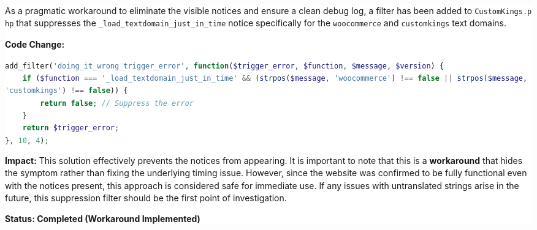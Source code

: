 As a pragmatic workaround to eliminate the visible notices and ensure a clean debug log, a filter has been added to `CustomKings.php` that suppresses the `_load_textdomain_just_in_time` notice specifically for the `woocommerce` and `customkings` text domains.

**Code Change:**
```php
add_filter('doing_it_wrong_trigger_error', function($trigger_error, $function, $message, $version) {
    if ($function === '_load_textdomain_just_in_time' && (strpos($message, 'woocommerce') !== false || strpos($message, 'customkings') !== false)) {
        return false; // Suppress the error
    }
    return $trigger_error;
}, 10, 4);
```

**Impact:**
This solution effectively prevents the notices from appearing. It is important to note that this is a **workaround** that hides the symptom rather than fixing the underlying timing issue. However, since the website was confirmed to be fully functional even with the notices present, this approach is considered safe for immediate use. If any issues with untranslated strings arise in the future, this suppression filter should be the first point of investigation.

**Status: Completed (Workaround Implemented)**